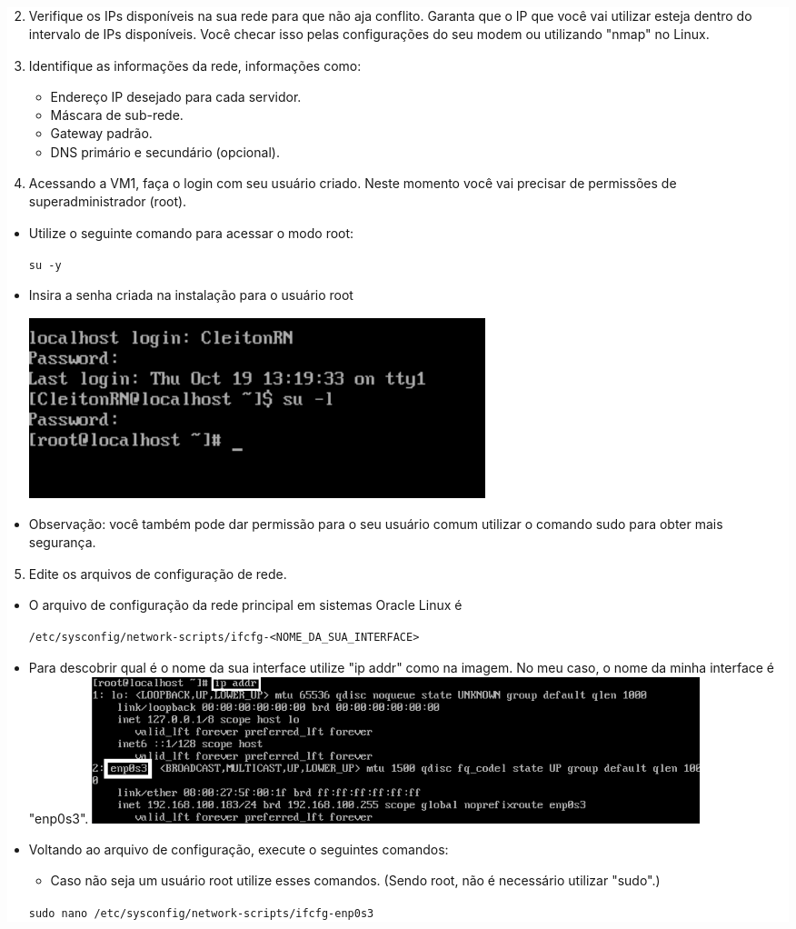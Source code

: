2. Verifique os IPs disponíveis na sua rede para que não aja conflito. Garanta que o IP que você vai utilizar esteja dentro do intervalo de IPs disponíveis. Você checar isso pelas configurações do seu modem ou utilizando "nmap" no Linux.

3. Identifique as informações da rede, informações como:
    - Endereço IP desejado para cada servidor.
    - Máscara de sub-rede.
    - Gateway padrão.
    - DNS primário e secundário (opcional).

4. Acessando a VM1, faça o login com seu usuário criado. Neste momento você vai precisar de permissões de superadministrador (root).
  - Utilize o seguinte comando para acessar o modo root:
    ```
    su -y 
    ```
  - Insira a senha criada na instalação para o usuário root
  
    <img src="./Screenshots/login-root.png" width="60%">
  
  - Observação: você também pode dar permissão para o seu usuário comum utilizar o comando sudo para obter mais segurança.

5. Edite os arquivos de configuração de rede.
  - O arquivo de configuração da rede principal em sistemas Oracle Linux é
    ```
    /etc/sysconfig/network-scripts/ifcfg-<NOME_DA_SUA_INTERFACE>
    ```
  - Para descobrir qual é o nome da sua interface utilize "ip addr" como na imagem. No meu caso, o nome da minha interface é "enp0s3".
    <img src="./Screenshots/ip-addr.png" width="80%">

  - Voltando ao arquivo de configuração, execute o seguintes comandos:
    - Caso não seja um usuário root utilize esses comandos. (Sendo root, não é necessário utilizar "sudo".)
    ```
    sudo nano /etc/sysconfig/network-scripts/ifcfg-enp0s3
    ```

